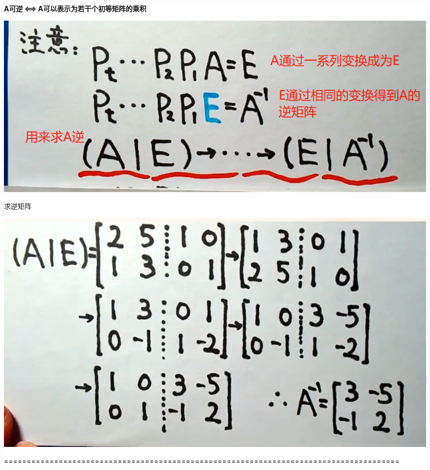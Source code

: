**A可逆   <==>	A可以表示为若干个初等矩阵的乘积**





![image-20220420105102227](线性代数.assets/image-20220420105102227.png)

求逆矩阵

![image-20220420105215128](线性代数.assets/image-20220420105215128.png)

=======================================================================================
